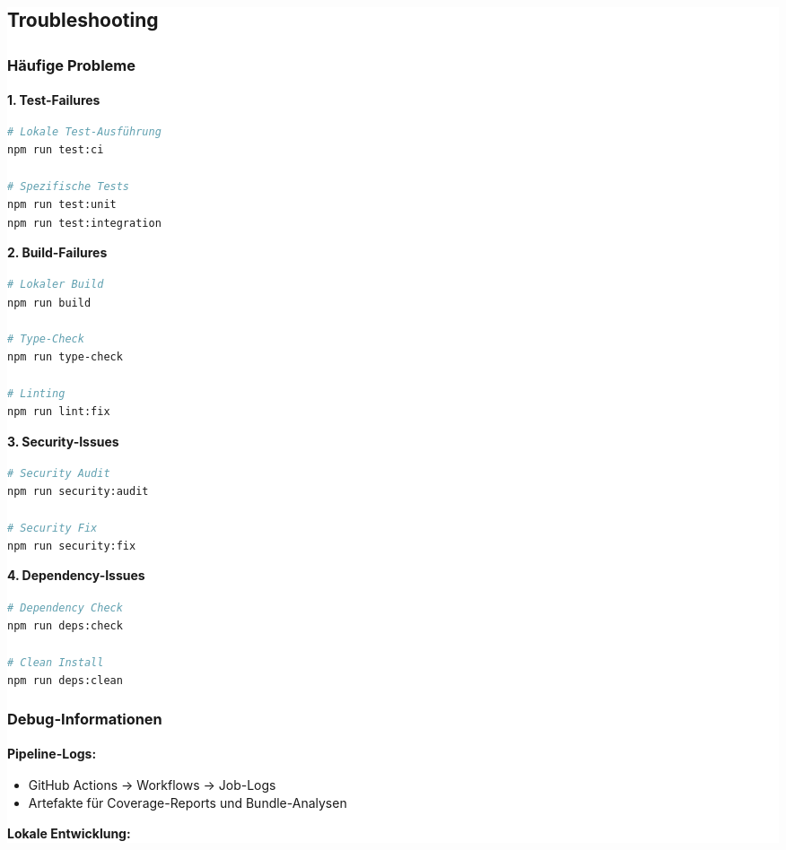 ## Troubleshooting

### Häufige Probleme

**1. Test-Failures**

```bash
# Lokale Test-Ausführung
npm run test:ci

# Spezifische Tests
npm run test:unit
npm run test:integration
```

**2. Build-Failures**

```bash
# Lokaler Build
npm run build

# Type-Check
npm run type-check

# Linting
npm run lint:fix
```

**3. Security-Issues**

```bash
# Security Audit
npm run security:audit

# Security Fix
npm run security:fix
```

**4. Dependency-Issues**

```bash
# Dependency Check
npm run deps:check

# Clean Install
npm run deps:clean
```

### Debug-Informationen

**Pipeline-Logs:**

- GitHub Actions → Workflows → Job-Logs
- Artefakte für Coverage-Reports und Bundle-Analysen

**Lokale Entwicklung:**
